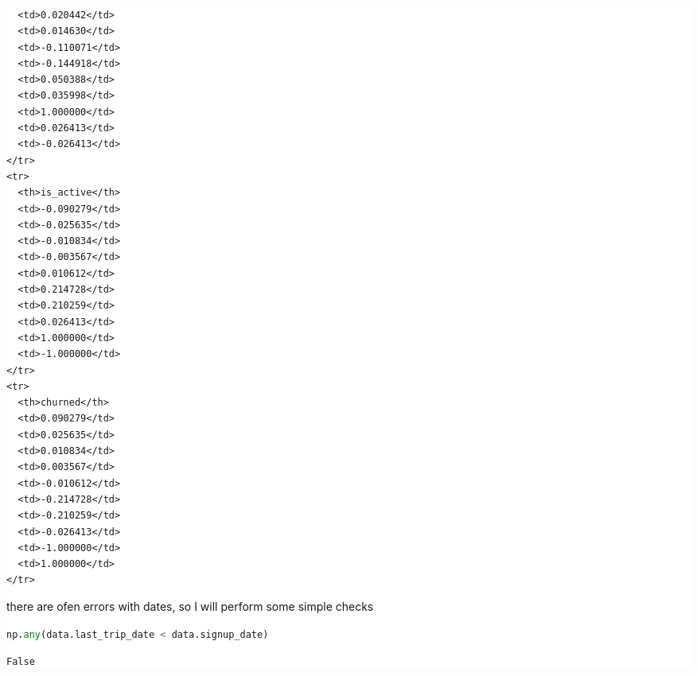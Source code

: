       <td>0.020442</td>
      <td>0.014630</td>
      <td>-0.110071</td>
      <td>-0.144918</td>
      <td>0.050388</td>
      <td>0.035998</td>
      <td>1.000000</td>
      <td>0.026413</td>
      <td>-0.026413</td>
    </tr>
    <tr>
      <th>is_active</th>
      <td>-0.090279</td>
      <td>-0.025635</td>
      <td>-0.010834</td>
      <td>-0.003567</td>
      <td>0.010612</td>
      <td>0.214728</td>
      <td>0.210259</td>
      <td>0.026413</td>
      <td>1.000000</td>
      <td>-1.000000</td>
    </tr>
    <tr>
      <th>churned</th>
      <td>0.090279</td>
      <td>0.025635</td>
      <td>0.010834</td>
      <td>0.003567</td>
      <td>-0.010612</td>
      <td>-0.214728</td>
      <td>-0.210259</td>
      <td>-0.026413</td>
      <td>-1.000000</td>
      <td>1.000000</td>
    </tr>
  </tbody>
</table>
</div>



there are ofen errors with dates, so I will perform some simple checks


```python
np.any(data.last_trip_date < data.signup_date)
```




    False



